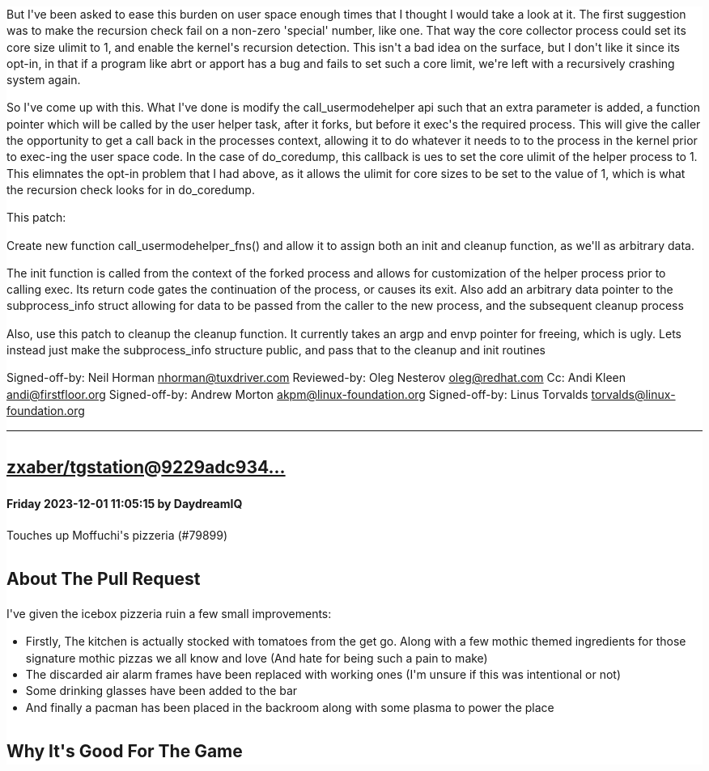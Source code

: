 But I've been asked to ease this burden on user space enough times that I
thought I would take a look at it.  The first suggestion was to make the
recursion check fail on a non-zero 'special' number, like one.  That way
the core collector process could set its core size ulimit to 1, and enable
the kernel's recursion detection.  This isn't a bad idea on the surface,
but I don't like it since its opt-in, in that if a program like abrt or
apport has a bug and fails to set such a core limit, we're left with a
recursively crashing system again.

So I've come up with this.  What I've done is modify the
call_usermodehelper api such that an extra parameter is added, a function
pointer which will be called by the user helper task, after it forks, but
before it exec's the required process.  This will give the caller the
opportunity to get a call back in the processes context, allowing it to do
whatever it needs to to the process in the kernel prior to exec-ing the
user space code.  In the case of do_coredump, this callback is ues to set
the core ulimit of the helper process to 1.  This elimnates the opt-in
problem that I had above, as it allows the ulimit for core sizes to be set
to the value of 1, which is what the recursion check looks for in
do_coredump.

This patch:

Create new function call_usermodehelper_fns() and allow it to assign both
an init and cleanup function, as we'll as arbitrary data.

The init function is called from the context of the forked process and
allows for customization of the helper process prior to calling exec.  Its
return code gates the continuation of the process, or causes its exit.
Also add an arbitrary data pointer to the subprocess_info struct allowing
for data to be passed from the caller to the new process, and the
subsequent cleanup process

Also, use this patch to cleanup the cleanup function.  It currently takes
an argp and envp pointer for freeing, which is ugly.  Lets instead just
make the subprocess_info structure public, and pass that to the cleanup
and init routines

Signed-off-by: Neil Horman <nhorman@tuxdriver.com>
Reviewed-by: Oleg Nesterov <oleg@redhat.com>
Cc: Andi Kleen <andi@firstfloor.org>
Signed-off-by: Andrew Morton <akpm@linux-foundation.org>
Signed-off-by: Linus Torvalds <torvalds@linux-foundation.org>

---
## [zxaber/tgstation](https://github.com/zxaber/tgstation)@[9229adc934...](https://github.com/zxaber/tgstation/commit/9229adc934b9575a8528b6efc0074fcc2921cc33)
#### Friday 2023-12-01 11:05:15 by DaydreamIQ

Touches up Moffuchi's pizzeria  (#79899)

## About The Pull Request
I've given the icebox pizzeria ruin a few small improvements:
- Firstly, The kitchen is actually stocked with tomatoes from the get
go. Along with a few mothic themed ingredients for those signature
mothic pizzas we all know and love (And hate for being such a pain to
make)
- The discarded air alarm frames have been replaced with working ones
(I'm unsure if this was intentional or not)
- Some drinking glasses have been added to the bar
- And finally a pacman has been placed in the backroom along with some
plasma to power the place
## Why It's Good For The Game